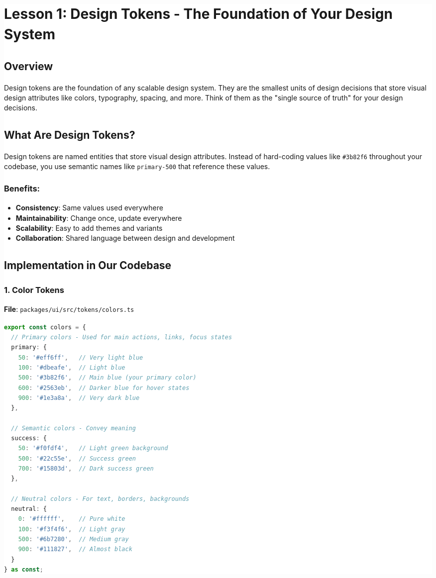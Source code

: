 # Lesson 1: Design Tokens - The Foundation of Your Design System

## Overview

Design tokens are the foundation of any scalable design system. They are the smallest units of design decisions that store visual design attributes like colors, typography, spacing, and more. Think of them as the "single source of truth" for your design decisions.

## What Are Design Tokens?

Design tokens are named entities that store visual design attributes. Instead of hard-coding values like `#3b82f6` throughout your codebase, you use semantic names like `primary-500` that reference these values.

### Benefits:
- **Consistency**: Same values used everywhere
- **Maintainability**: Change once, update everywhere  
- **Scalability**: Easy to add themes and variants
- **Collaboration**: Shared language between design and development

## Implementation in Our Codebase

### 1. Color Tokens

**File**: `packages/ui/src/tokens/colors.ts`

```typescript
export const colors = {
  // Primary colors - Used for main actions, links, focus states
  primary: {
    50: '#eff6ff',   // Very light blue
    100: '#dbeafe',  // Light blue
    500: '#3b82f6',  // Main blue (your primary color)
    600: '#2563eb',  // Darker blue for hover states
    900: '#1e3a8a',  // Very dark blue
  },
  
  // Semantic colors - Convey meaning
  success: {
    50: '#f0fdf4',   // Light green background
    500: '#22c55e',  // Success green
    700: '#15803d',  // Dark success green
  },
  
  // Neutral colors - For text, borders, backgrounds
  neutral: {
    0: '#ffffff',    // Pure white
    100: '#f3f4f6',  // Light gray
    500: '#6b7280',  // Medium gray
    900: '#111827',  // Almost black
  }
} as const;
```
